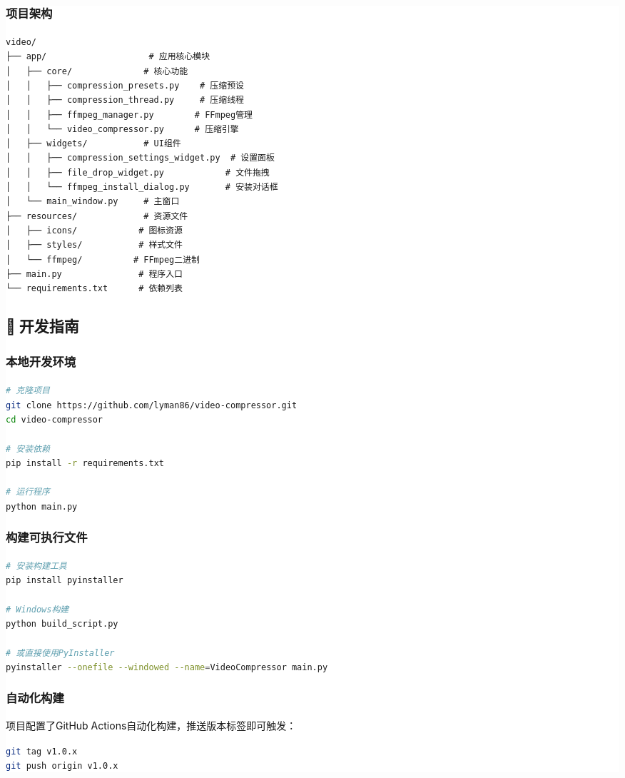 ### 项目架构
```
video/
├── app/                    # 应用核心模块
│   ├── core/              # 核心功能
│   │   ├── compression_presets.py    # 压缩预设
│   │   ├── compression_thread.py     # 压缩线程
│   │   ├── ffmpeg_manager.py        # FFmpeg管理
│   │   └── video_compressor.py      # 压缩引擎
│   ├── widgets/           # UI组件
│   │   ├── compression_settings_widget.py  # 设置面板
│   │   ├── file_drop_widget.py            # 文件拖拽
│   │   └── ffmpeg_install_dialog.py       # 安装对话框
│   └── main_window.py     # 主窗口
├── resources/             # 资源文件
│   ├── icons/            # 图标资源
│   ├── styles/           # 样式文件
│   └── ffmpeg/          # FFmpeg二进制
├── main.py               # 程序入口
└── requirements.txt      # 依赖列表
```

## 🔧 开发指南

### 本地开发环境
```bash
# 克隆项目
git clone https://github.com/lyman86/video-compressor.git
cd video-compressor

# 安装依赖
pip install -r requirements.txt

# 运行程序
python main.py
```

### 构建可执行文件
```bash
# 安装构建工具
pip install pyinstaller

# Windows构建
python build_script.py

# 或直接使用PyInstaller
pyinstaller --onefile --windowed --name=VideoCompressor main.py
```

### 自动化构建
项目配置了GitHub Actions自动化构建，推送版本标签即可触发：
```bash
git tag v1.0.x
git push origin v1.0.x
```
